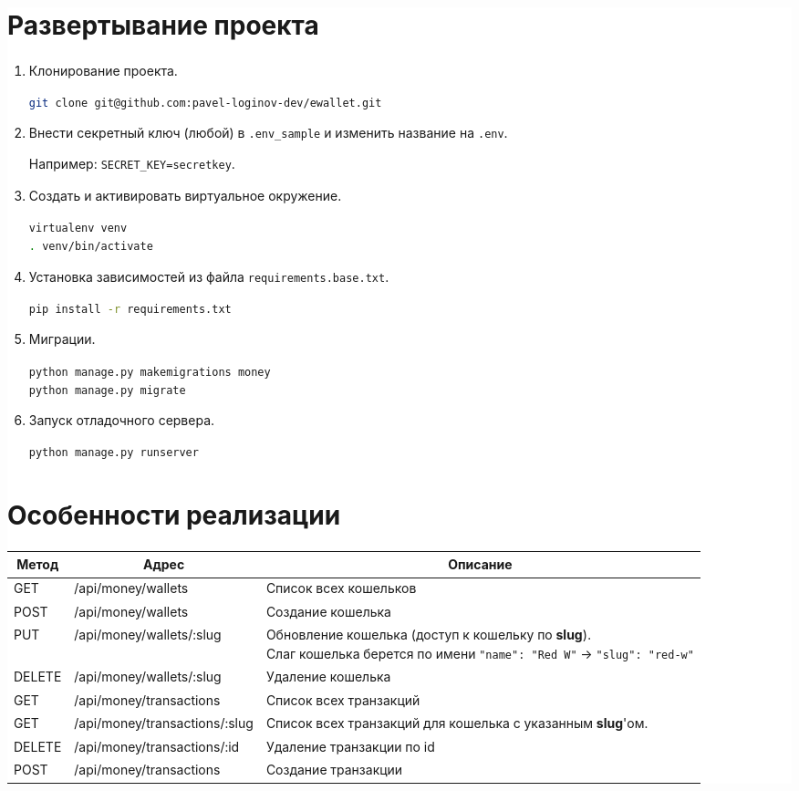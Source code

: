 



# Развертывание проекта

1. Клонирование проекта.

   ```bash
   git clone git@github.com:pavel-loginov-dev/ewallet.git
   ```

2. Внести секретный ключ (любой) в  ``.env_sample`` и изменить название на ``.env``.

   Например: ``SECRET_KEY=secretkey``.

3. Создать и активировать виртуальное окружение.

   ```bash
   virtualenv venv
   . venv/bin/activate
   ```

4. Установка зависимостей из файла ``requirements.base.txt``.

   ```bash
   pip install -r requirements.txt
   ```

5. Миграции.

   ```bash
   python manage.py makemigrations money
   python manage.py migrate
   ```

6. Запуск отладочного сервера.

   ```bash
   python manage.py runserver
   ```



# Особенности реализации

| Метод  | Адрес                         | Описание                                                     |
| ------ | ----------------------------- | ------------------------------------------------------------ |
| GET    | /api/money/wallets            | Список всех кошельков                                        |
| POST   | /api/money/wallets            | Создание кошелька                                            |
| PUT    | /api/money/wallets/:slug      | Обновление кошелька (доступ к кошельку по **slug**).<br>Слаг кошелька берется по имени ``"name": "Red W"`` -> ``"slug": "red-w"`` |
| DELETE | /api/money/wallets/:slug      | Удаление кошелька                                            |
| GET    | /api/money/transactions       | Список всех транзакций                                       |
| GET    | /api/money/transactions/:slug | Список всех транзакций для кошелька с указанным **slug**'ом. |
| DELETE | /api/money/transactions/:id   | Удаление транзакции по id                                    |
| POST   | /api/money/transactions       | Создание транзакции                                          |
